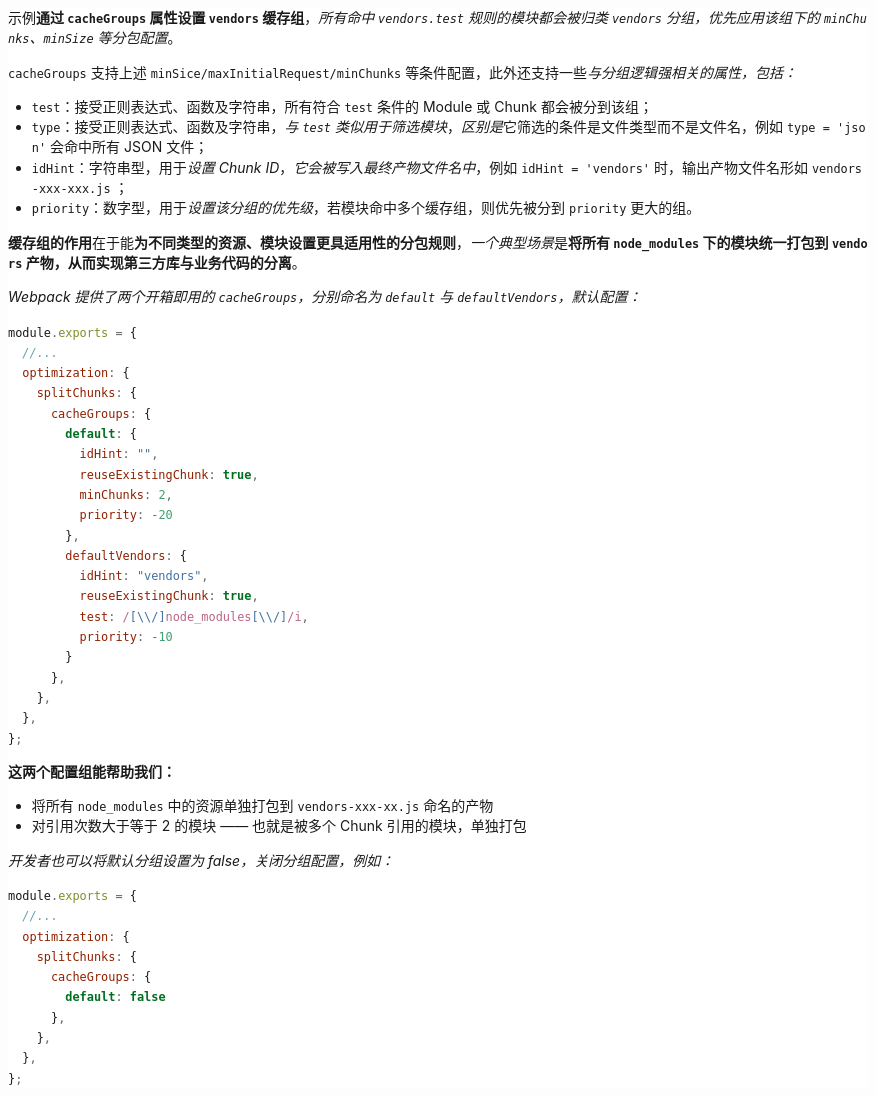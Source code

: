 示例**通过 `cacheGroups` 属性设置 `vendors` 缓存组**，*所有命中 `vendors.test` 规则的模块都会被归类 `vendors` 分组，优先应用该组下的 `minChunks`、`minSize` 等分包配置*。

`cacheGroups` 支持上述 `minSice/maxInitialRequest/minChunks` 等条件配置，此外还支持一些*与分组逻辑强相关的属性，包括：*
- `test`：接受正则表达式、函数及字符串，所有符合 `test` 条件的 Module 或 Chunk 都会被分到该组；
- `type`：接受正则表达式、函数及字符串，*与 `test` 类似用于筛选模块*，*区别是*它筛选的条件是文件类型而不是文件名，例如 `type = 'json'` 会命中所有 JSON 文件；
- `idHint`：字符串型，用于*设置 Chunk ID*，*它会被写入最终产物文件名中*，例如 `idHint = 'vendors'` 时，输出产物文件名形如 `vendors-xxx-xxx.js` ；
- `priority`：数字型，用于*设置该分组的优先级*，若模块命中多个缓存组，则优先被分到 `priority` 更大的组。

**缓存组的作用**在于能**为不同类型的资源、模块设置更具适用性的分包规则**，*一个典型场景*是**将所有 `node_modules` 下的模块统一打包到 `vendors` 产物，从而实现第三方库与业务代码的分离**。

*Webpack 提供了两个开箱即用的 `cacheGroups`，分别命名为 `default` 与 `defaultVendors`，默认配置：*

```js
module.exports = {
  //...
  optimization: {
    splitChunks: {
      cacheGroups: {
        default: {
          idHint: "",
          reuseExistingChunk: true,
          minChunks: 2,
          priority: -20
        },
        defaultVendors: {
          idHint: "vendors",
          reuseExistingChunk: true,
          test: /[\\/]node_modules[\\/]/i,
          priority: -10
        }
      },
    },
  },
};
```

**这两个配置组能帮助我们：**
- 将所有 `node_modules` 中的资源单独打包到 `vendors-xxx-xx.js` 命名的产物
- 对引用次数大于等于 2 的模块 —— 也就是被多个 Chunk 引用的模块，单独打包

*开发者也可以将默认分组设置为 false，关闭分组配置，例如：*

```js
module.exports = {
  //...
  optimization: {
    splitChunks: {
      cacheGroups: {
        default: false
      },
    },
  },
};
```
